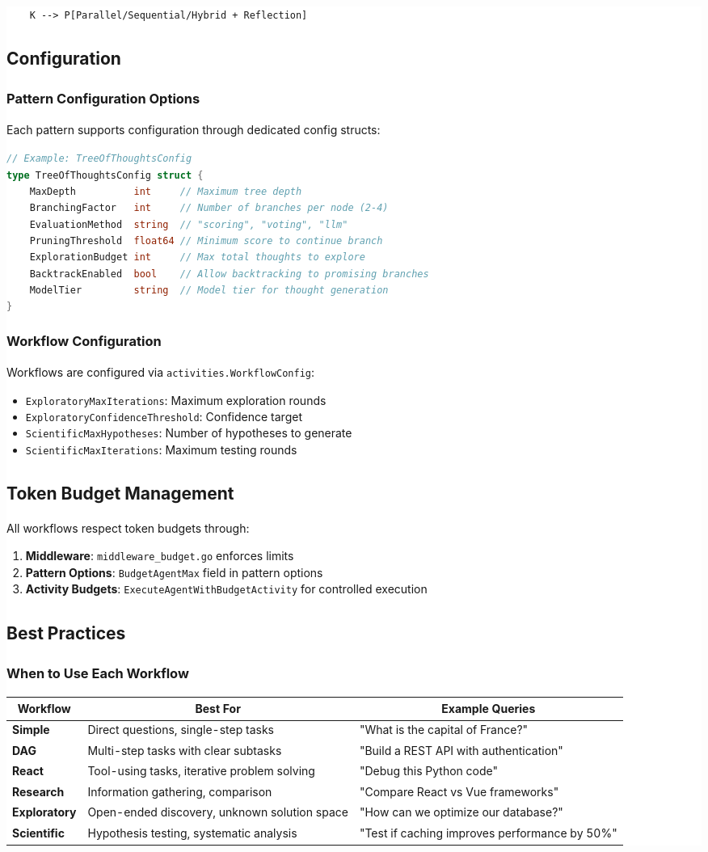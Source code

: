 ```mermaid
    K --> P[Parallel/Sequential/Hybrid + Reflection]
```

## Configuration

### Pattern Configuration Options

Each pattern supports configuration through dedicated config structs:

```go
// Example: TreeOfThoughtsConfig
type TreeOfThoughtsConfig struct {
    MaxDepth          int     // Maximum tree depth
    BranchingFactor   int     // Number of branches per node (2-4)
    EvaluationMethod  string  // "scoring", "voting", "llm"
    PruningThreshold  float64 // Minimum score to continue branch
    ExplorationBudget int     // Max total thoughts to explore
    BacktrackEnabled  bool    // Allow backtracking to promising branches
    ModelTier         string  // Model tier for thought generation
}
```

### Workflow Configuration

Workflows are configured via `activities.WorkflowConfig`:
- `ExploratoryMaxIterations`: Maximum exploration rounds
- `ExploratoryConfidenceThreshold`: Confidence target
- `ScientificMaxHypotheses`: Number of hypotheses to generate
- `ScientificMaxIterations`: Maximum testing rounds

## Token Budget Management

All workflows respect token budgets through:
1. **Middleware**: `middleware_budget.go` enforces limits
2. **Pattern Options**: `BudgetAgentMax` field in pattern options
3. **Activity Budgets**: `ExecuteAgentWithBudgetActivity` for controlled execution

## Best Practices

### When to Use Each Workflow

| Workflow | Best For | Example Queries |
|----------|----------|-----------------|
| **Simple** | Direct questions, single-step tasks | "What is the capital of France?" |
| **DAG** | Multi-step tasks with clear subtasks | "Build a REST API with authentication" |
| **React** | Tool-using tasks, iterative problem solving | "Debug this Python code" |
| **Research** | Information gathering, comparison | "Compare React vs Vue frameworks" |
| **Exploratory** | Open-ended discovery, unknown solution space | "How can we optimize our database?" |
| **Scientific** | Hypothesis testing, systematic analysis | "Test if caching improves performance by 50%" |
